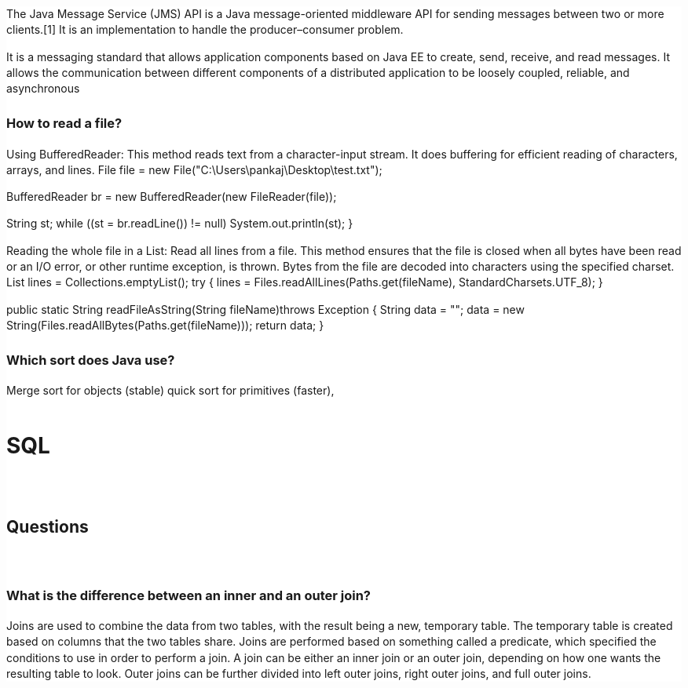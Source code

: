 The Java Message Service (JMS) API is a Java message-oriented middleware API for sending messages between two or more clients.[1] It is an implementation to handle the producer–consumer problem.

 It is a messaging standard that allows application components based on Java EE to create, send, receive, and read messages. It allows the communication between different components of a distributed application to be loosely coupled, reliable, and asynchronous

### How to read a file?
Using BufferedReader: This method reads text from a character-input stream. It does buffering for efficient reading of characters, arrays, and lines.
File file = new File("C:\\Users\\pankaj\\Desktop\\test.txt");
  
  BufferedReader br = new BufferedReader(new FileReader(file));
  
  String st;
  while ((st = br.readLine()) != null)
    System.out.println(st);
  }

Reading the whole file in a List: Read all lines from a file. This method ensures that the file is closed when all bytes have been read or an I/O error, or other runtime exception, is thrown. Bytes from the file are decoded into characters using the specified charset.
List<String> lines = Collections.emptyList();
try
 {
      lines =
       Files.readAllLines(Paths.get(fileName), StandardCharsets.UTF_8);
 }
 
public static String readFileAsString(String fileName)throws Exception
  {
    String data = "";
    data = new String(Files.readAllBytes(Paths.get(fileName)));
    return data;
  }

### Which sort does Java use?
Merge sort for objects (stable) quick sort for primitives (faster),

# SQL
<br>

## Questions
<br>

### What is the difference between an inner and an outer join?
Joins are used to combine the data from two tables, with the result being a new, temporary table. The temporary table is created based on columns that the two tables share.
Joins are performed based on something called a predicate, which specified the conditions to use in order to perform a join.
A join can be either an inner join or an outer join, depending on how one wants the resulting table to look.
Outer joins can be further divided into left outer joins, right outer joins, and full outer joins.
